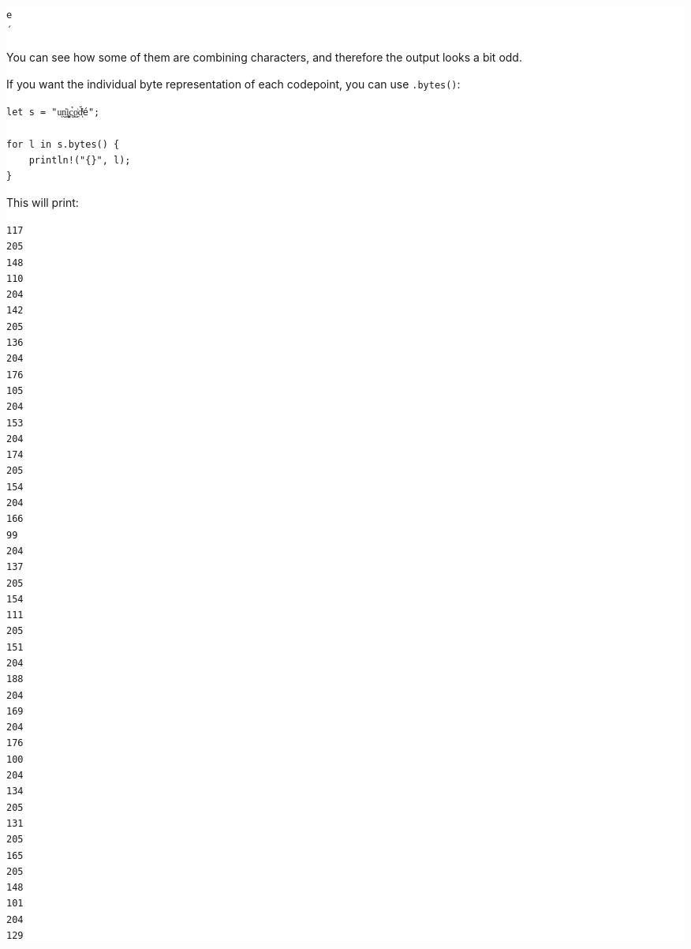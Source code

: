 ```text
e
́
```

You can see how some of them are combining characters, and therefore the output
looks a bit odd.

If you want the individual byte representation of each codepoint, you can use
`.bytes()`:

```
let s = "u͔n͈̰̎i̙̮͚̦c͚̉o̼̩̰͗d͔̆̓ͥé";

for l in s.bytes() {
    println!("{}", l);
}
```

This will print:

```text
117
205
148
110
204
142
205
136
204
176
105
204
153
204
174
205
154
204
166
99
204
137
205
154
111
205
151
204
188
204
169
204
176
100
204
134
205
131
205
165
205
148
101
204
129
```